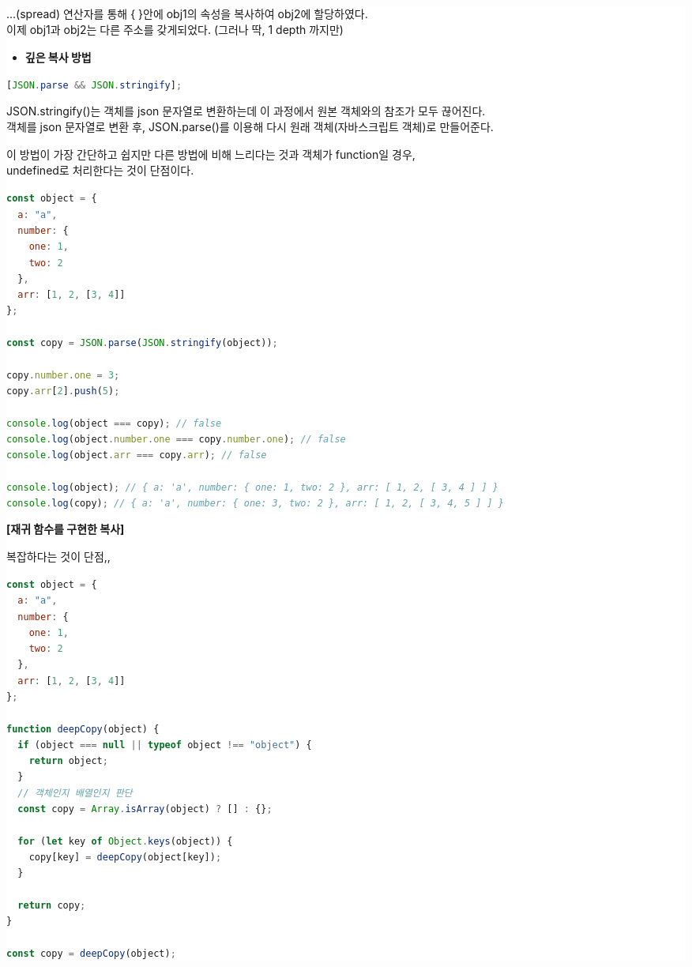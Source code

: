 ...(spread) 연산자를 통해 { }안에 obj1의 속성을 복사하여 obj2에 할당하였다.<br>
이제 obj1과 obj2는 다른 주소를 갖게되었다. (그러나 딱, 1 depth 까지만)

- **깊은 복사 방법**

```js
[JSON.parse && JSON.stringify];
```

JSON.stringify()는 객체를 json 문자열로 변환하는데 이 과정에서 원본 객체와의 참조가 모두 끊어진다.<br>
객체를 json 문자열로 변환 후, JSON.parse()를 이용해 다시 원래 객체(자바스크립트 객체)로 만들어준다.

이 방법이 가장 간단하고 쉽지만 다른 방법에 비해 느리다는 것과 객체가 function일 경우,<br>
undefined로 처리한다는 것이 단점이다.

```js
const object = {
  a: "a",
  number: {
    one: 1,
    two: 2
  },
  arr: [1, 2, [3, 4]]
};

const copy = JSON.parse(JSON.stringify(object));

copy.number.one = 3;
copy.arr[2].push(5);

console.log(object === copy); // false
console.log(object.number.one === copy.number.one); // false
console.log(object.arr === copy.arr); // false

console.log(object); // { a: 'a', number: { one: 1, two: 2 }, arr: [ 1, 2, [ 3, 4 ] ] }
console.log(copy); // { a: 'a', number: { one: 3, two: 2 }, arr: [ 1, 2, [ 3, 4, 5 ] ] }
```

**[재귀 함수를 구현한 복사]**

복잡하다는 것이 단점,,

```js
const object = {
  a: "a",
  number: {
    one: 1,
    two: 2
  },
  arr: [1, 2, [3, 4]]
};

function deepCopy(object) {
  if (object === null || typeof object !== "object") {
    return object;
  }
  // 객체인지 배열인지 판단
  const copy = Array.isArray(object) ? [] : {};

  for (let key of Object.keys(object)) {
    copy[key] = deepCopy(object[key]);
  }

  return copy;
}

const copy = deepCopy(object);

```